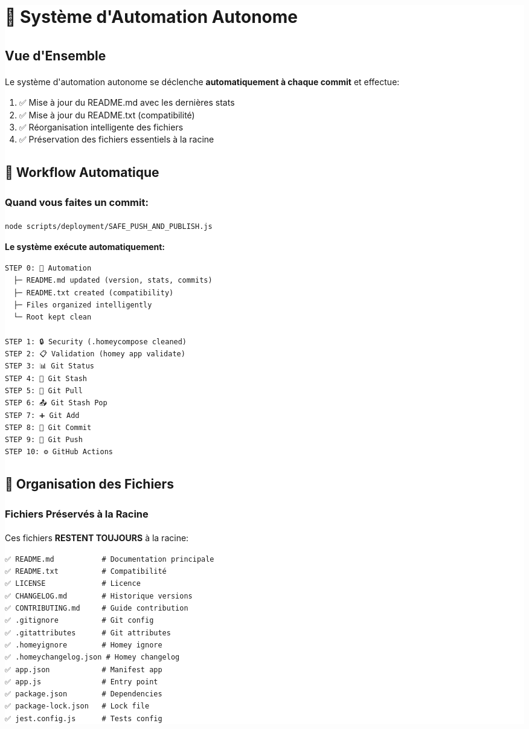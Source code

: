 # 🤖 Système d'Automation Autonome

## Vue d'Ensemble

Le système d'automation autonome se déclenche **automatiquement à chaque commit** et effectue:
1. ✅ Mise à jour du README.md avec les dernières stats
2. ✅ Mise à jour du README.txt (compatibilité)
3. ✅ Réorganisation intelligente des fichiers
4. ✅ Préservation des fichiers essentiels à la racine

## 🔄 Workflow Automatique

### Quand vous faites un commit:

```bash
node scripts/deployment/SAFE_PUSH_AND_PUBLISH.js
```

**Le système exécute automatiquement:**

```
STEP 0: 🤖 Automation
  ├─ README.md updated (version, stats, commits)
  ├─ README.txt created (compatibility)
  ├─ Files organized intelligently
  └─ Root kept clean

STEP 1: 🔒 Security (.homeycompose cleaned)
STEP 2: 📋 Validation (homey app validate)
STEP 3: 📊 Git Status
STEP 4: 💾 Git Stash
STEP 5: 🔄 Git Pull
STEP 6: 📤 Git Stash Pop
STEP 7: ➕ Git Add
STEP 8: 💬 Git Commit
STEP 9: 🚀 Git Push
STEP 10: ⚙️ GitHub Actions
```

## 📁 Organisation des Fichiers

### Fichiers Préservés à la Racine

Ces fichiers **RESTENT TOUJOURS** à la racine:
```
✅ README.md           # Documentation principale
✅ README.txt          # Compatibilité
✅ LICENSE             # Licence
✅ CHANGELOG.md        # Historique versions
✅ CONTRIBUTING.md     # Guide contribution
✅ .gitignore          # Git config
✅ .gitattributes      # Git attributes
✅ .homeyignore        # Homey ignore
✅ .homeychangelog.json # Homey changelog
✅ app.json            # Manifest app
✅ app.js              # Entry point
✅ package.json        # Dependencies
✅ package-lock.json   # Lock file
✅ jest.config.js      # Tests config
```
